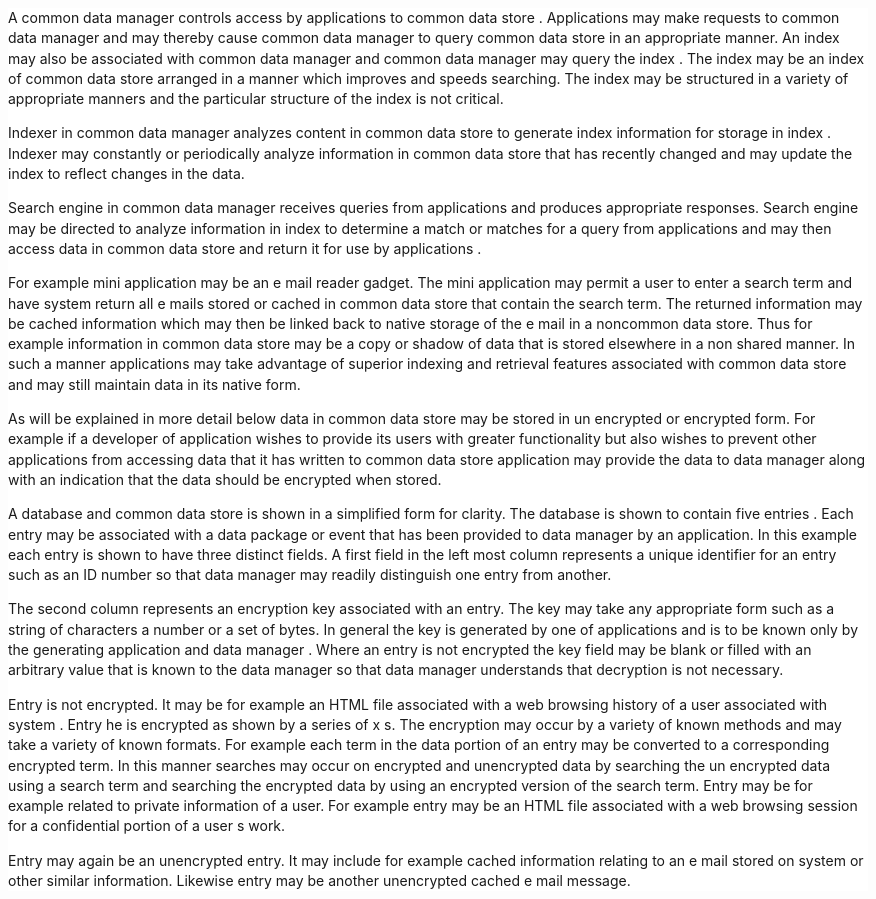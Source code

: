 A common data manager controls access by applications to common data store . Applications may make requests to common data manager and may thereby cause common data manager to query common data store in an appropriate manner. An index may also be associated with common data manager and common data manager may query the index . The index may be an index of common data store arranged in a manner which improves and speeds searching. The index may be structured in a variety of appropriate manners and the particular structure of the index is not critical.

Indexer in common data manager analyzes content in common data store to generate index information for storage in index . Indexer may constantly or periodically analyze information in common data store that has recently changed and may update the index to reflect changes in the data.

Search engine in common data manager receives queries from applications and produces appropriate responses. Search engine may be directed to analyze information in index to determine a match or matches for a query from applications and may then access data in common data store and return it for use by applications .

For example mini application may be an e mail reader gadget. The mini application may permit a user to enter a search term and have system return all e mails stored or cached in common data store that contain the search term. The returned information may be cached information which may then be linked back to native storage of the e mail in a noncommon data store. Thus for example information in common data store may be a copy or shadow of data that is stored elsewhere in a non shared manner. In such a manner applications may take advantage of superior indexing and retrieval features associated with common data store and may still maintain data in its native form.

As will be explained in more detail below data in common data store may be stored in un encrypted or encrypted form. For example if a developer of application wishes to provide its users with greater functionality but also wishes to prevent other applications from accessing data that it has written to common data store application may provide the data to data manager along with an indication that the data should be encrypted when stored.

A database and common data store is shown in a simplified form for clarity. The database is shown to contain five entries . Each entry may be associated with a data package or event that has been provided to data manager by an application. In this example each entry is shown to have three distinct fields. A first field in the left most column represents a unique identifier for an entry such as an ID number so that data manager may readily distinguish one entry from another.

The second column represents an encryption key associated with an entry. The key may take any appropriate form such as a string of characters a number or a set of bytes. In general the key is generated by one of applications and is to be known only by the generating application and data manager . Where an entry is not encrypted the key field may be blank or filled with an arbitrary value that is known to the data manager so that data manager understands that decryption is not necessary.

Entry is not encrypted. It may be for example an HTML file associated with a web browsing history of a user associated with system . Entry he is encrypted as shown by a series of x s. The encryption may occur by a variety of known methods and may take a variety of known formats. For example each term in the data portion of an entry may be converted to a corresponding encrypted term. In this manner searches may occur on encrypted and unencrypted data by searching the un encrypted data using a search term and searching the encrypted data by using an encrypted version of the search term. Entry may be for example related to private information of a user. For example entry may be an HTML file associated with a web browsing session for a confidential portion of a user s work.

Entry may again be an unencrypted entry. It may include for example cached information relating to an e mail stored on system or other similar information. Likewise entry may be another unencrypted cached e mail message.
